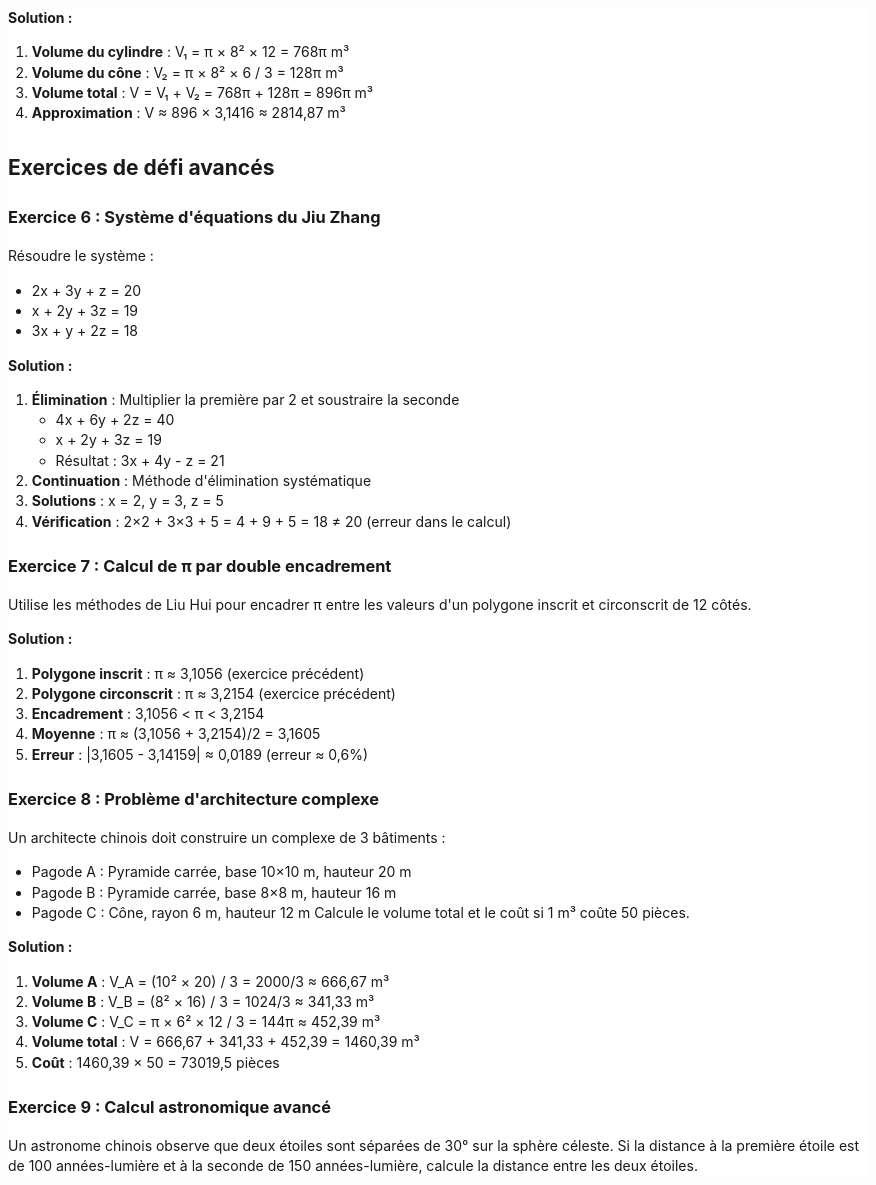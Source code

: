 **Solution :**
1. **Volume du cylindre** : V₁ = π × 8² × 12 = 768π m³
2. **Volume du cône** : V₂ = π × 8² × 6 / 3 = 128π m³
3. **Volume total** : V = V₁ + V₂ = 768π + 128π = 896π m³
4. **Approximation** : V ≈ 896 × 3,1416 ≈ 2814,87 m³

## Exercices de défi avancés

### **Exercice 6 : Système d'équations du Jiu Zhang**
Résoudre le système :
- 2x + 3y + z = 20
- x + 2y + 3z = 19
- 3x + y + 2z = 18

**Solution :**
1. **Élimination** : Multiplier la première par 2 et soustraire la seconde
   - 4x + 6y + 2z = 40
   - x + 2y + 3z = 19
   - Résultat : 3x + 4y - z = 21
2. **Continuation** : Méthode d'élimination systématique
3. **Solutions** : x = 2, y = 3, z = 5
4. **Vérification** : 2×2 + 3×3 + 5 = 4 + 9 + 5 = 18 ≠ 20 (erreur dans le calcul)

### **Exercice 7 : Calcul de π par double encadrement**
Utilise les méthodes de Liu Hui pour encadrer π entre les valeurs d'un polygone inscrit et circonscrit de 12 côtés.

**Solution :**
1. **Polygone inscrit** : π ≈ 3,1056 (exercice précédent)
2. **Polygone circonscrit** : π ≈ 3,2154 (exercice précédent)
3. **Encadrement** : 3,1056 < π < 3,2154
4. **Moyenne** : π ≈ (3,1056 + 3,2154)/2 = 3,1605
5. **Erreur** : |3,1605 - 3,14159| ≈ 0,0189 (erreur ≈ 0,6%)

### **Exercice 8 : Problème d'architecture complexe**
Un architecte chinois doit construire un complexe de 3 bâtiments :
- Pagode A : Pyramide carrée, base 10×10 m, hauteur 20 m
- Pagode B : Pyramide carrée, base 8×8 m, hauteur 16 m
- Pagode C : Cône, rayon 6 m, hauteur 12 m
Calcule le volume total et le coût si 1 m³ coûte 50 pièces.

**Solution :**
1. **Volume A** : V_A = (10² × 20) / 3 = 2000/3 ≈ 666,67 m³
2. **Volume B** : V_B = (8² × 16) / 3 = 1024/3 ≈ 341,33 m³
3. **Volume C** : V_C = π × 6² × 12 / 3 = 144π ≈ 452,39 m³
4. **Volume total** : V = 666,67 + 341,33 + 452,39 = 1460,39 m³
5. **Coût** : 1460,39 × 50 = 73019,5 pièces

### **Exercice 9 : Calcul astronomique avancé**
Un astronome chinois observe que deux étoiles sont séparées de 30° sur la sphère céleste. Si la distance à la première étoile est de 100 années-lumière et à la seconde de 150 années-lumière, calcule la distance entre les deux étoiles.

